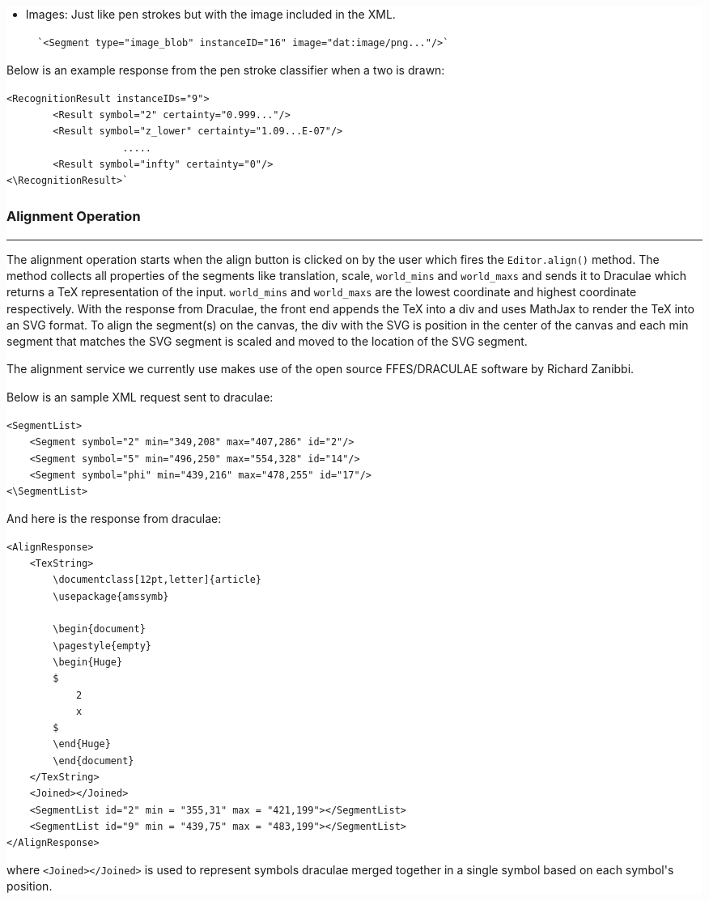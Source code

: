 * Images:	 Just like pen strokes but with the image included in the XML.
				
        `<Segment type="image_blob" instanceID="16" image="dat:image/png..."/>`

Below is an example response from the pen stroke classifier when a two is drawn:
    
    <RecognitionResult instanceIDs="9">
            <Result symbol="2" certainty="0.999..."/>
		    <Result symbol="z_lower" certainty="1.09...E-07"/>
                        .....
		    <Result symbol="infty" certainty="0"/>
    <\RecognitionResult>`


### Alignment Operation
* * *
The alignment operation starts when the align button is clicked on by the user which fires
the `Editor.align()` method. The method collects all properties of the segments like translation,
scale, `world_mins` and `world_maxs` and sends it to Draculae which returns a TeX representation
of the input. `world_mins` and `world_maxs` are the lowest coordinate and highest coordinate 
respectively. With the response from Draculae, the front end appends the TeX into a div and 
uses MathJax to render the TeX into an SVG format. To align the segment(s) on the canvas, 
the div with the SVG is position in the center of the canvas and each min segment that matches
the SVG segment is scaled and moved to the location of the SVG segment. 

The alignment service we currently use makes use of the open source FFES/DRACULAE software by Richard Zanibbi.

Below is an sample XML request sent to draculae:

    <SegmentList>
        <Segment symbol="2" min="349,208" max="407,286" id="2"/>
        <Segment symbol="5" min="496,250" max="554,328" id="14"/>
        <Segment symbol="phi" min="439,216" max="478,255" id="17"/>
    <\SegmentList>
And here is the response from draculae:

    <AlignResponse>
        <TexString> 
    		\documentclass[12pt,letter]{article}
    		\usepackage{amssymb}
            
    		\begin{document}
    		\pagestyle{empty}
    		\begin{Huge}
    		$
    			2
    			x
    		$
    		\end{Huge}
    		\end{document}
    	</TexString>
        <Joined></Joined>
	    <SegmentList id="2" min = "355,31" max = "421,199"></SegmentList>
	    <SegmentList id="9" min = "439,75" max = "483,199"></SegmentList>
    </AlignResponse>
where `<Joined></Joined>` is used to represent symbols draculae merged together in a single symbol based on each symbol's position.
